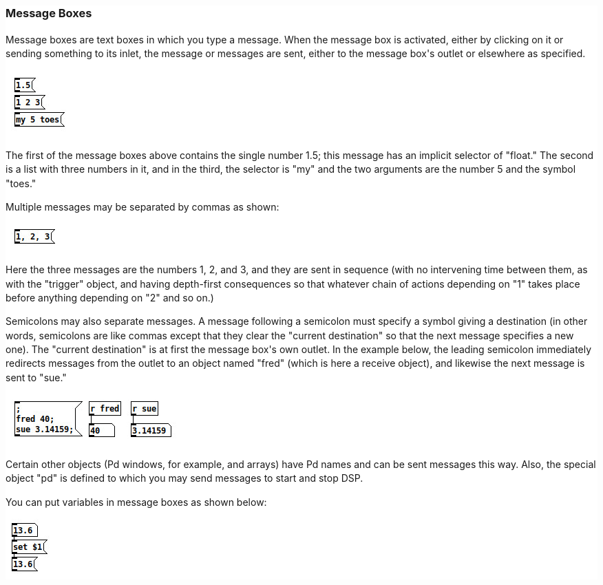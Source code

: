 ### Message Boxes

Message boxes are text boxes in which you type a message. When the message box
is activated, either by clicking on it or sending something to its inlet, the
message or messages are sent, either to the message box's outlet or elsewhere as
specified.

![message boxes](fig3.7.jpg)

The first of the message boxes above contains the single number 1.5; this
message has an implicit selector of "float." The second is a list with three
numbers in it, and in the third, the selector is "my" and the two arguments are
the number 5 and the symbol "toes."

Multiple messages may be separated by commas as shown:

![multiple messages in one box](fig3.8.jpg)

Here the three messages are the numbers 1, 2, and 3, and they are sent in
sequence (with no intervening time between them, as with the "trigger" object,
and having depth-first consequences so that whatever chain of actions depending
on "1" takes place before anything depending on "2" and so on.)

Semicolons may also separate messages. A message following a semicolon must
specify a symbol giving a destination (in other words, semicolons are like
commas except that they clear the "current destination" so that the next message
specifies a new one). The "current destination" is at first the message box's
own outlet. In the example below, the leading semicolon immediately redirects
messages from the outlet to an object named "fred" (which is here a receive
object), and likewise the next message is sent to "sue."

![semicolons to send messages](fig3.9.jpg)

Certain other objects (Pd windows, for example, and arrays) have Pd names and
can be sent messages this way. Also, the special object "pd" is defined to which
you may send messages to start and stop DSP.

You can put variables in message boxes as shown below:

![variables in message boxes](fig3.10.jpg)
